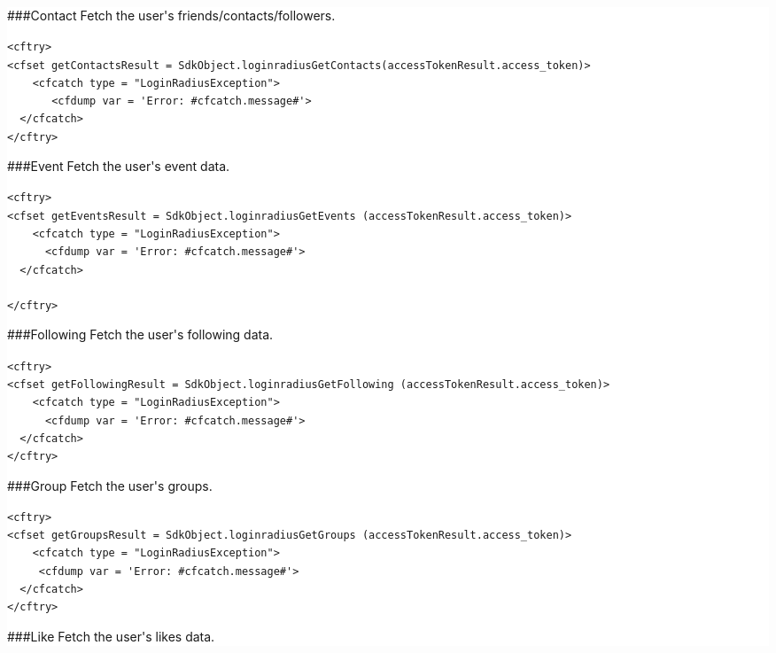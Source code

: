 ###Contact
Fetch the user's friends/contacts/followers.


```
<cftry>
<cfset getContactsResult = SdkObject.loginradiusGetContacts(accessTokenResult.access_token)>
	<cfcatch type = "LoginRadiusException"> 
       <cfdump var = 'Error: #cfcatch.message#'>
  </cfcatch> 
</cftry>

```

###Event
Fetch the user's event data.


```
<cftry>
<cfset getEventsResult = SdkObject.loginradiusGetEvents (accessTokenResult.access_token)>
	<cfcatch type = "LoginRadiusException"> 
      <cfdump var = 'Error: #cfcatch.message#'>
  </cfcatch> 

</cftry>

```

###Following
Fetch the user's following data.


```
<cftry>
<cfset getFollowingResult = SdkObject.loginradiusGetFollowing (accessTokenResult.access_token)>
	<cfcatch type = "LoginRadiusException"> 
      <cfdump var = 'Error: #cfcatch.message#'>
  </cfcatch> 
</cftry>

```


###Group
Fetch the user's groups.


```
<cftry>
<cfset getGroupsResult = SdkObject.loginradiusGetGroups (accessTokenResult.access_token)>
	<cfcatch type = "LoginRadiusException"> 
     <cfdump var = 'Error: #cfcatch.message#'>
  </cfcatch> 
</cftry>

```

###Like
Fetch the user's likes data.
